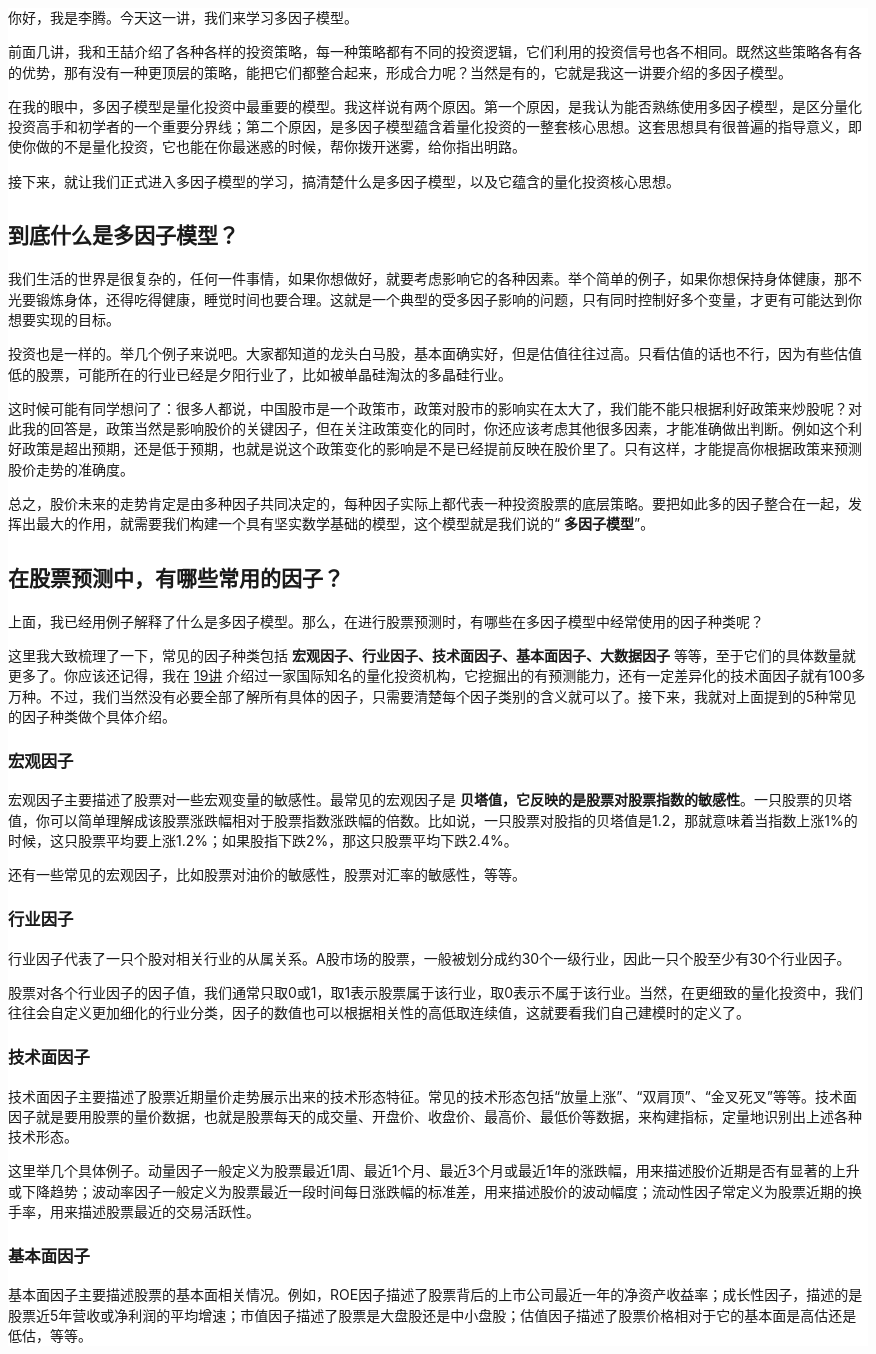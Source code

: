 你好，我是李腾。今天这一讲，我们来学习多因子模型。

前面几讲，我和王喆介绍了各种各样的投资策略，每一种策略都有不同的投资逻辑，它们利用的投资信号也各不相同。既然这些策略各有各的优势，那有没有一种更顶层的策略，能把它们都整合起来，形成合力呢？当然是有的，它就是我这一讲要介绍的多因子模型。

在我的眼中，多因子模型是量化投资中最重要的模型。我这样说有两个原因。第一个原因，是我认为能否熟练使用多因子模型，是区分量化投资高手和初学者的一个重要分界线；第二个原因，是多因子模型蕴含着量化投资的一整套核心思想。这套思想具有很普遍的指导意义，即使你做的不是量化投资，它也能在你最迷惑的时候，帮你拨开迷雾，给你指出明路。

接下来，就让我们正式进入多因子模型的学习，搞清楚什么是多因子模型，以及它蕴含的量化投资核心思想。

## 到底什么是多因子模型？

我们生活的世界是很复杂的，任何一件事情，如果你想做好，就要考虑影响它的各种因素。举个简单的例子，如果你想保持身体健康，那不光要锻炼身体，还得吃得健康，睡觉时间也要合理。这就是一个典型的受多因子影响的问题，只有同时控制好多个变量，才更有可能达到你想要实现的目标。

投资也是一样的。举几个例子来说吧。大家都知道的龙头白马股，基本面确实好，但是估值往往过高。只看估值的话也不行，因为有些估值低的股票，可能所在的行业已经是夕阳行业了，比如被单晶硅淘汰的多晶硅行业。

这时候可能有同学想问了：很多人都说，中国股市是一个政策市，政策对股市的影响实在太大了，我们能不能只根据利好政策来炒股呢？对此我的回答是，政策当然是影响股价的关键因子，但在关注政策变化的同时，你还应该考虑其他很多因素，才能准确做出判断。例如这个利好政策是超出预期，还是低于预期，也就是说这个政策变化的影响是不是已经提前反映在股价里了。只有这样，才能提高你根据政策来预测股价走势的准确度。

总之，股价未来的走势肯定是由多种因子共同决定的，每种因子实际上都代表一种投资股票的底层策略。要把如此多的因子整合在一起，发挥出最大的作用，就需要我们构建一个具有坚实数学基础的模型，这个模型就是我们说的“ **多因子模型**”。

## 在股票预测中，有哪些常用的因子？

上面，我已经用例子解释了什么是多因子模型。那么，在进行股票预测时，有哪些在多因子模型中经常使用的因子种类呢？

这里我大致梳理了一下，常见的因子种类包括 **宏观因子、行业因子、技术面因子、基本面因子、大数据因子** 等等，至于它们的具体数量就更多了。你应该还记得，我在 [19讲](https://time.geekbang.org/column/article/410443) 介绍过一家国际知名的量化投资机构，它挖掘出的有预测能力，还有一定差异化的技术面因子就有100多万种。不过，我们当然没有必要全部了解所有具体的因子，只需要清楚每个因子类别的含义就可以了。接下来，我就对上面提到的5种常见的因子种类做个具体介绍。

### **宏观因子**

宏观因子主要描述了股票对一些宏观变量的敏感性。最常见的宏观因子是 **贝塔值，它反映的是股票对股票指数的敏感性**。一只股票的贝塔值，你可以简单理解成该股票涨跌幅相对于股票指数涨跌幅的倍数。比如说，一只股票对股指的贝塔值是1.2，那就意味着当指数上涨1%的时候，这只股票平均要上涨1.2%；如果股指下跌2%，那这只股票平均下跌2.4%。

还有一些常见的宏观因子，比如股票对油价的敏感性，股票对汇率的敏感性，等等。

### **行业因子**

行业因子代表了一只个股对相关行业的从属关系。A股市场的股票，一般被划分成约30个一级行业，因此一只个股至少有30个行业因子。

股票对各个行业因子的因子值，我们通常只取0或1，取1表示股票属于该行业，取0表示不属于该行业。当然，在更细致的量化投资中，我们往往会自定义更加细化的行业分类，因子的数值也可以根据相关性的高低取连续值，这就要看我们自己建模时的定义了。

### **技术面因子**

技术面因子主要描述了股票近期量价走势展示出来的技术形态特征。常见的技术形态包括“放量上涨”、“双肩顶”、“金叉死叉”等等。技术面因子就是要用股票的量价数据，也就是股票每天的成交量、开盘价、收盘价、最高价、最低价等数据，来构建指标，定量地识别出上述各种技术形态。

这里举几个具体例子。动量因子一般定义为股票最近1周、最近1个月、最近3个月或最近1年的涨跌幅，用来描述股价近期是否有显著的上升或下降趋势；波动率因子一般定义为股票最近一段时间每日涨跌幅的标准差，用来描述股价的波动幅度；流动性因子常定义为股票近期的换手率，用来描述股票最近的交易活跃性。

### **基本面因子**

基本面因子主要描述股票的基本面相关情况。例如，ROE因子描述了股票背后的上市公司最近一年的净资产收益率；成长性因子，描述的是股票近5年营收或净利润的平均增速；市值因子描述了股票是大盘股还是中小盘股；估值因子描述了股票价格相对于它的基本面是高估还是低估，等等。
